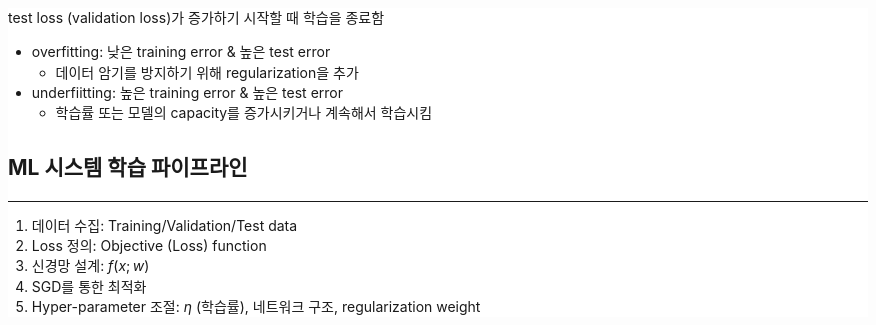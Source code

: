 test loss (validation loss)가 증가하기 시작할 때 학습을 종료함
- overfitting: 낮은 training error & 높은 test error
    - 데이터 암기를 방지하기 위해 regularization을 추가
- underfiitting: 높은 training error & 높은 test error
    - 학습률 또는 모델의 capacity를 증가시키거나 계속해서 학습시킴

## ML 시스템 학습 파이프라인
---
1. 데이터 수집: Training/Validation/Test data
2. Loss 정의: Objective (Loss) function
3. 신경망 설계: $f(x;w)$
4. SGD를 통한 최적화
5. Hyper-parameter 조절: $\eta$ (학습률), 네트워크 구조, regularization weight
